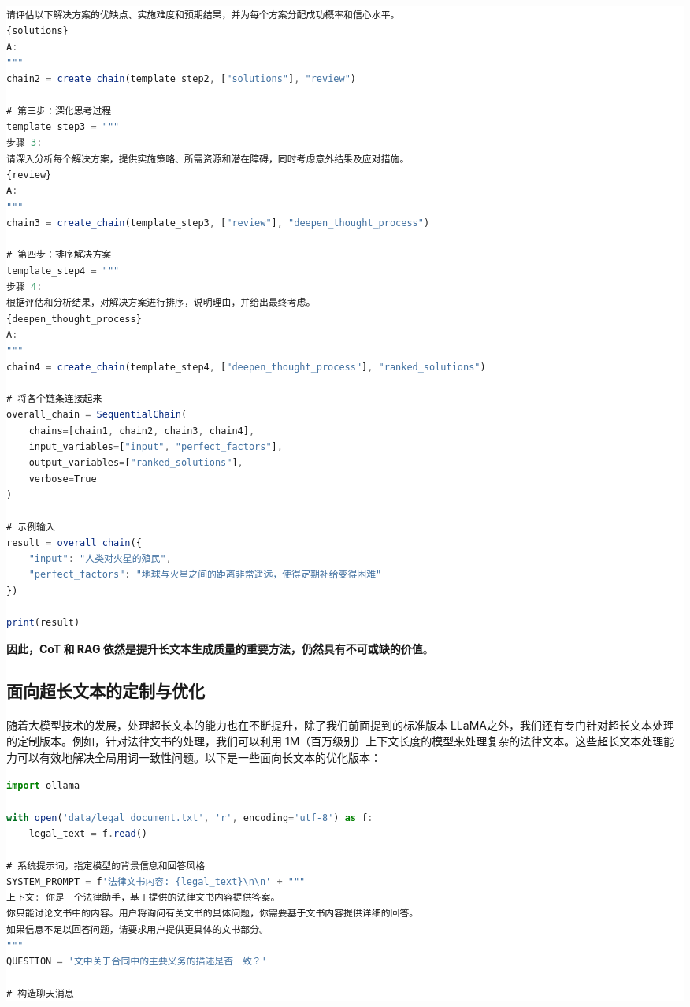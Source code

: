 ```javascript
请评估以下解决方案的优缺点、实施难度和预期结果，并为每个方案分配成功概率和信心水平。
{solutions}
A:
"""
chain2 = create_chain(template_step2, ["solutions"], "review")

# 第三步：深化思考过程
template_step3 = """
步骤 3:
请深入分析每个解决方案，提供实施策略、所需资源和潜在障碍，同时考虑意外结果及应对措施。
{review}
A:
"""
chain3 = create_chain(template_step3, ["review"], "deepen_thought_process")

# 第四步：排序解决方案
template_step4 = """
步骤 4:
根据评估和分析结果，对解决方案进行排序，说明理由，并给出最终考虑。
{deepen_thought_process}
A:
"""
chain4 = create_chain(template_step4, ["deepen_thought_process"], "ranked_solutions")

# 将各个链条连接起来
overall_chain = SequentialChain(
    chains=[chain1, chain2, chain3, chain4],
    input_variables=["input", "perfect_factors"],
    output_variables=["ranked_solutions"],
    verbose=True
)

# 示例输入
result = overall_chain({
    "input": "人类对火星的殖民",
    "perfect_factors": "地球与火星之间的距离非常遥远，使得定期补给变得困难"
})

print(result)

```

**因此，CoT 和 RAG 依然是提升长文本生成质量的重要方法，仍然具有不可或缺的价值**。

## 面向超长文本的定制与优化

随着大模型技术的发展，处理超长文本的能力也在不断提升，除了我们前面提到的标准版本 LLaMA之外，我们还有专门针对超长文本处理的定制版本。例如，针对法律文书的处理，我们可以利用 1M（百万级别）上下文长度的模型来处理复杂的法律文本。这些超长文本处理能力可以有效地解决全局用词一致性问题。以下是一些面向长文本的优化版本：

```javascript
import ollama

with open('data/legal_document.txt', 'r', encoding='utf-8') as f:
    legal_text = f.read()

# 系统提示词，指定模型的背景信息和回答风格
SYSTEM_PROMPT = f'法律文书内容: {legal_text}\n\n' + """
上下文: 你是一个法律助手，基于提供的法律文书内容提供答案。
你只能讨论文书中的内容。用户将询问有关文书的具体问题，你需要基于文书内容提供详细的回答。
如果信息不足以回答问题，请要求用户提供更具体的文书部分。
"""
QUESTION = '文中关于合同中的主要义务的描述是否一致？'

# 构造聊天消息
```